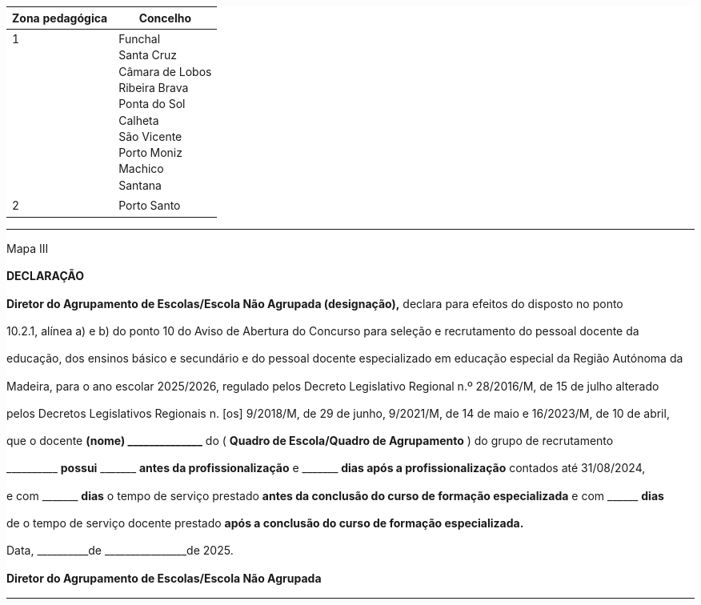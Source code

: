 |Zona pedagógica|Concelho|
|---|---|
|1 <br>|Funchal<br>Santa Cruz<br>Câmara de Lobos<br>Ribeira Brava<br>Ponta do Sol<br>Calheta<br>São Vicente<br>Porto Moniz<br>Machico<br>Santana|
|2|Porto Santo<br>|




---

Mapa III


**DECLARAÇÃO**


**Diretor do Agrupamento de Escolas/Escola Não Agrupada (designação),** declara para efeitos do disposto no ponto


10.2.1, alínea a) e b) do ponto 10 do Aviso de Abertura do Concurso para seleção e recrutamento do pessoal docente da


educação, dos ensinos básico e secundário e do pessoal docente especializado em educação especial da Região Autónoma da


Madeira, para o ano escolar 2025/2026, regulado pelos Decreto Legislativo Regional n.º 28/2016/M, de 15 de julho alterado


pelos Decretos Legislativos Regionais n. [os] 9/2018/M, de 29 de junho, 9/2021/M, de 14 de maio e 16/2023/M, de 10 de abril,


que o docente **(nome) ______________** do ( **Quadro de Escola/Quadro de Agrupamento** ) do grupo de recrutamento


__________ **possui** _______ **antes da profissionalização** e _______ **dias após a profissionalização** contados até 31/08/2024,


e com _______ **dias** o tempo de serviço prestado **antes da conclusão do curso de formação especializada** e com ______ **dias**


de o tempo de serviço docente prestado **após a conclusão do curso de formação especializada.**


Data, __________de ________________de 2025.


**Diretor do Agrupamento de Escolas/Escola Não Agrupada**




---
